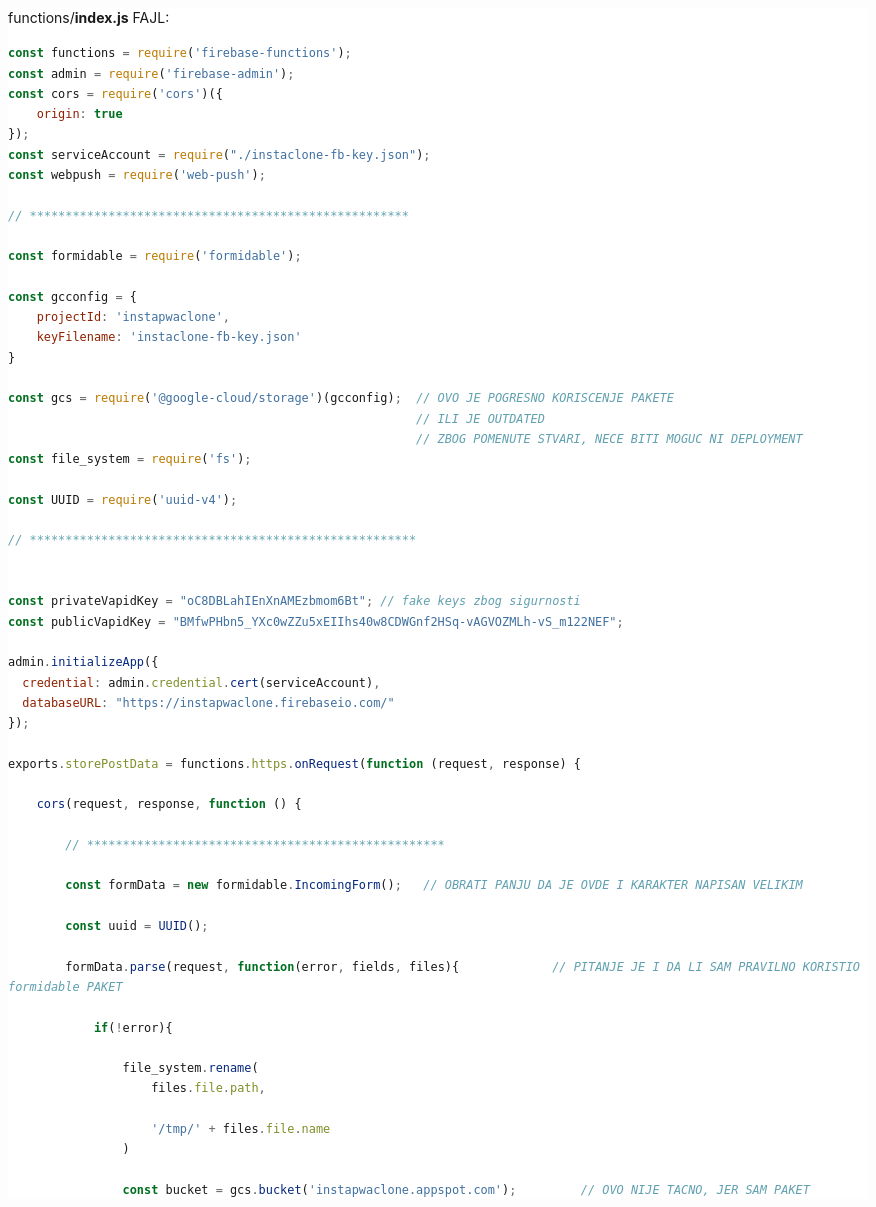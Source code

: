 functions/**index.js** FAJL:

```javascript
const functions = require('firebase-functions');
const admin = require('firebase-admin');
const cors = require('cors')({
    origin: true
});
const serviceAccount = require("./instaclone-fb-key.json");
const webpush = require('web-push');

// *****************************************************

const formidable = require('formidable');

const gcconfig = {
    projectId: 'instapwaclone',
    keyFilename: 'instaclone-fb-key.json'
}

const gcs = require('@google-cloud/storage')(gcconfig);  // OVO JE POGRESNO KORISCENJE PAKETE
                                                         // ILI JE OUTDATED
                                                         // ZBOG POMENUTE STVARI, NECE BITI MOGUC NI DEPLOYMENT
const file_system = require('fs');

const UUID = require('uuid-v4');

// ******************************************************


const privateVapidKey = "oC8DBLahIEnXnAMEzbmom6Bt"; // fake keys zbog sigurnosti
const publicVapidKey = "BMfwPHbn5_YXc0wZZu5xEIIhs40w8CDWGnf2HSq-vAGVOZMLh-vS_m122NEF";

admin.initializeApp({
  credential: admin.credential.cert(serviceAccount),
  databaseURL: "https://instapwaclone.firebaseio.com/"
});

exports.storePostData = functions.https.onRequest(function (request, response) {

    cors(request, response, function () {

        // **************************************************

        const formData = new formidable.IncomingForm();   // OBRATI PANJU DA JE OVDE I KARAKTER NAPISAN VELIKIM

        const uuid = UUID();

        formData.parse(request, function(error, fields, files){             // PITANJE JE I DA LI SAM PRAVILNO KORISTIO formidable PAKET

            if(!error){

                file_system.rename(
                    files.file.path,

                    '/tmp/' + files.file.name
                )

                const bucket = gcs.bucket('instapwaclone.appspot.com');         // OVO NIJE TACNO, JER SAM PAKET
```